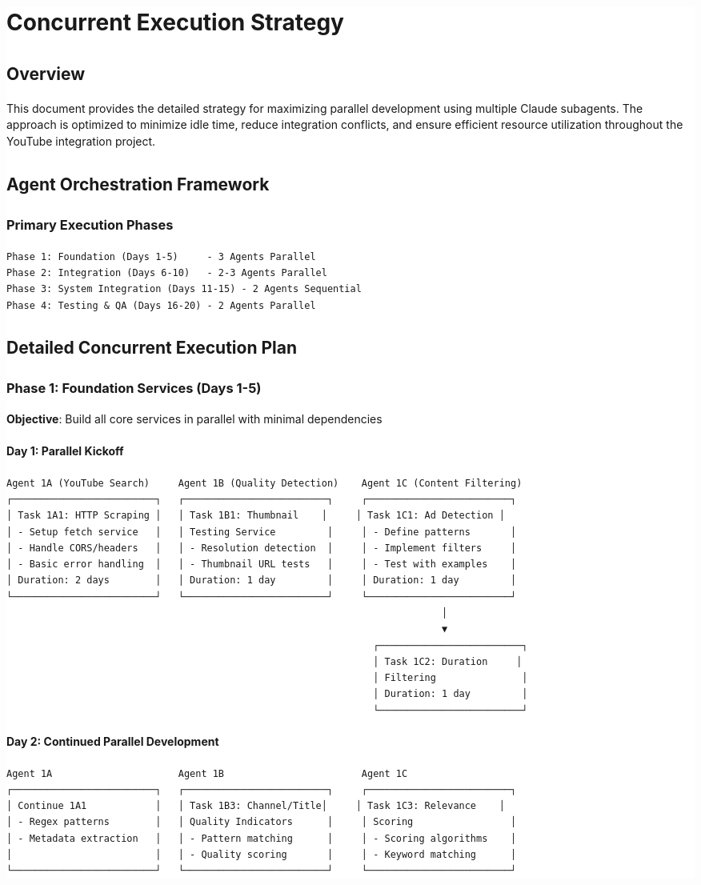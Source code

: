 # Concurrent Execution Strategy

## Overview
This document provides the detailed strategy for maximizing parallel development using multiple Claude subagents. The approach is optimized to minimize idle time, reduce integration conflicts, and ensure efficient resource utilization throughout the YouTube integration project.

## Agent Orchestration Framework

### Primary Execution Phases

```
Phase 1: Foundation (Days 1-5)     - 3 Agents Parallel
Phase 2: Integration (Days 6-10)   - 2-3 Agents Parallel  
Phase 3: System Integration (Days 11-15) - 2 Agents Sequential
Phase 4: Testing & QA (Days 16-20) - 2 Agents Parallel
```

## Detailed Concurrent Execution Plan

### Phase 1: Foundation Services (Days 1-5)
**Objective**: Build all core services in parallel with minimal dependencies

#### Day 1: Parallel Kickoff
```
Agent 1A (YouTube Search)     Agent 1B (Quality Detection)    Agent 1C (Content Filtering)
┌─────────────────────────┐   ┌─────────────────────────┐     ┌─────────────────────────┐
│ Task 1A1: HTTP Scraping │   │ Task 1B1: Thumbnail    │     │ Task 1C1: Ad Detection │
│ - Setup fetch service   │   │ Testing Service         │     │ - Define patterns       │
│ - Handle CORS/headers   │   │ - Resolution detection  │     │ - Implement filters     │
│ - Basic error handling  │   │ - Thumbnail URL tests   │     │ - Test with examples    │
│ Duration: 2 days        │   │ Duration: 1 day         │     │ Duration: 1 day         │
└─────────────────────────┘   └─────────────────────────┘     └─────────────────────────┘
                                                                            │
                                                                            ▼
                                                                ┌─────────────────────────┐
                                                                │ Task 1C2: Duration     │
                                                                │ Filtering               │
                                                                │ Duration: 1 day         │
                                                                └─────────────────────────┘
```

#### Day 2: Continued Parallel Development
```
Agent 1A                      Agent 1B                        Agent 1C
┌─────────────────────────┐   ┌─────────────────────────┐     ┌─────────────────────────┐
│ Continue 1A1            │   │ Task 1B3: Channel/Title│     │ Task 1C3: Relevance    │
│ - Regex patterns        │   │ Quality Indicators      │     │ Scoring                 │
│ - Metadata extraction   │   │ - Pattern matching      │     │ - Scoring algorithms    │
│                         │   │ - Quality scoring       │     │ - Keyword matching      │
└─────────────────────────┘   └─────────────────────────┘     └─────────────────────────┘
```
